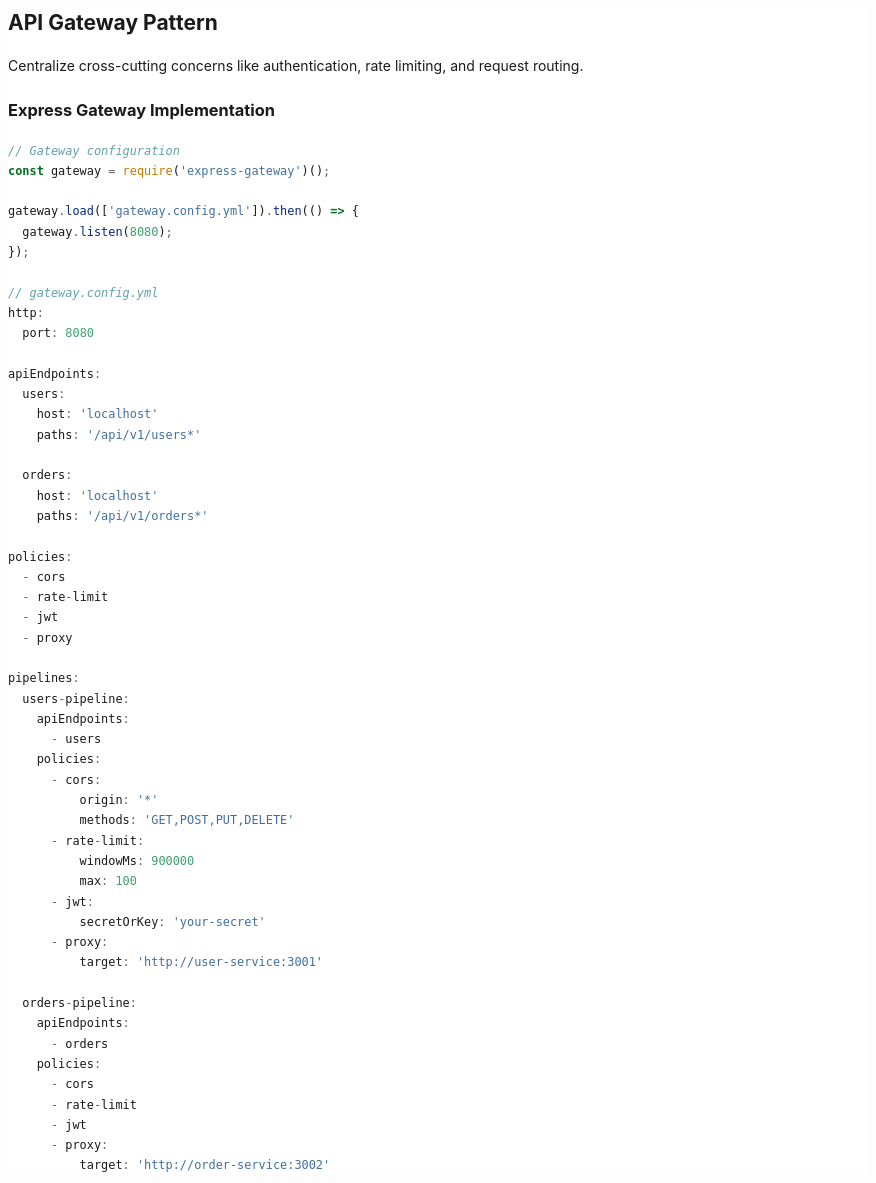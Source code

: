 ## API Gateway Pattern

Centralize cross-cutting concerns like authentication, rate limiting, and request routing.

### Express Gateway Implementation

```javascript
// Gateway configuration
const gateway = require('express-gateway')();

gateway.load(['gateway.config.yml']).then(() => {
  gateway.listen(8080);
});

// gateway.config.yml
http:
  port: 8080

apiEndpoints:
  users:
    host: 'localhost'
    paths: '/api/v1/users*'

  orders:
    host: 'localhost'
    paths: '/api/v1/orders*'

policies:
  - cors
  - rate-limit
  - jwt
  - proxy

pipelines:
  users-pipeline:
    apiEndpoints:
      - users
    policies:
      - cors:
          origin: '*'
          methods: 'GET,POST,PUT,DELETE'
      - rate-limit:
          windowMs: 900000
          max: 100
      - jwt:
          secretOrKey: 'your-secret'
      - proxy:
          target: 'http://user-service:3001'

  orders-pipeline:
    apiEndpoints:
      - orders
    policies:
      - cors
      - rate-limit
      - jwt
      - proxy:
          target: 'http://order-service:3002'
```
